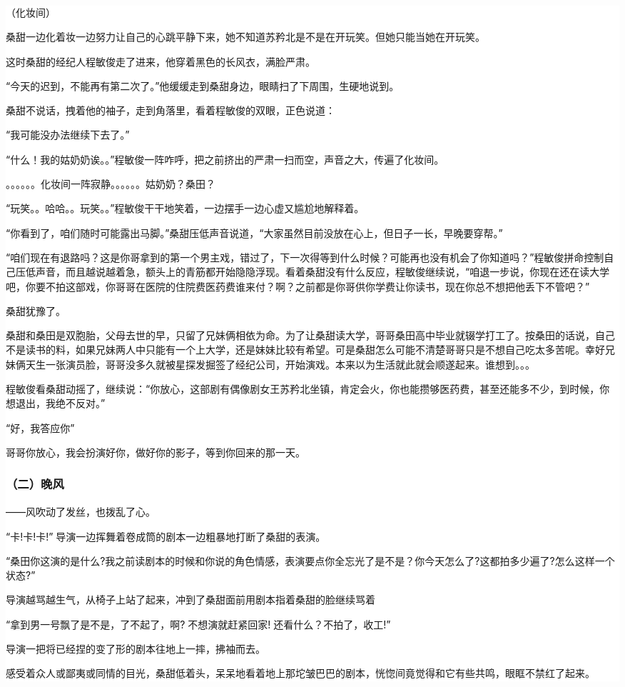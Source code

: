 

（化妆间）

桑甜一边化着妆一边努力让自己的心跳平静下来，她不知道苏矜北是不是在开玩笑。但她只能当她在开玩笑。

这时桑甜的经纪人程敏俊走了进来，他穿着黑色的长风衣，满脸严肃。

“今天的迟到，不能再有第二次了。”他缓缓走到桑甜身边，眼睛扫了下周围，生硬地说到。

桑甜不说话，拽着他的袖子，走到角落里，看着程敏俊的双眼，正色说道：

“我可能没办法继续下去了。”

“什么！我的姑奶奶诶。。”程敏俊一阵咋呼，把之前挤出的严肃一扫而空，声音之大，传遍了化妆间。

。。。。。。化妆间一阵寂静。。。。。。姑奶奶？桑田？

“玩笑。。哈哈。。玩笑。。”程敏俊干干地笑着，一边摆手一边心虚又尴尬地解释着。

“你看到了，咱们随时可能露出马脚。”桑甜压低声音说道，“大家虽然目前没放在心上，但日子一长，早晚要穿帮。”

“咱们现在有退路吗？这是你哥拿到的第一个男主戏，错过了，下一次得等到什么时候？可能再也没有机会了你知道吗？”程敏俊拼命控制自己压低声音，而且越说越着急，额头上的青筋都开始隐隐浮现。看着桑甜没有什么反应，程敏俊继续说，“咱退一步说，你现在还在读大学吧，你要不拍这部戏，你哥哥在医院的住院费医药费谁来付？啊？之前都是你哥供你学费让你读书，现在你总不想把他丢下不管吧？”

桑甜犹豫了。

桑甜和桑田是双胞胎，父母去世的早，只留了兄妹俩相依为命。为了让桑甜读大学，哥哥桑田高中毕业就辍学打工了。按桑田的话说，自己不是读书的料，如果兄妹两人中只能有一个上大学，还是妹妹比较有希望。可是桑甜怎么可能不清楚哥哥只是不想自己吃太多苦呢。幸好兄妹俩天生一张演员脸，哥哥没多久就被星探发掘签了经纪公司，开始演戏。本来以为生活就此就会顺遂起来。谁想到。。。

程敏俊看桑甜动摇了，继续说：“你放心，这部剧有偶像剧女王苏矜北坐镇，肯定会火，你也能攒够医药费，甚至还能多不少，到时候，你想退出，我绝不反对。”

“好，我答应你”

哥哥你放心，我会扮演好你，做好你的影子，等到你回来的那一天。







### （二）晚风



——风吹动了发丝，也拨乱了心。



“卡!卡!卡!” 导演一边挥舞着卷成筒的剧本一边粗暴地打断了桑甜的表演。

“桑田你这演的是什么?我之前读剧本的时候和你说的角色情感，表演要点你全忘光了是不是？你今天怎么了?这都拍多少遍了?怎么这样一个状态?”



导演越骂越生气，从椅子上站了起来，冲到了桑甜面前用剧本指着桑甜的脸继续骂着



“拿到男一号飘了是不是，了不起了，啊? 不想演就赶紧回家! 还看什么？不拍了，收工!”



导演一把将已经捏的变了形的剧本往地上一摔，拂袖而去。



感受着众人或鄙夷或同情的目光，桑甜低着头，呆呆地看着地上那坨皱巴巴的剧本，恍惚间竟觉得和它有些共鸣，眼眶不禁红了起来。
